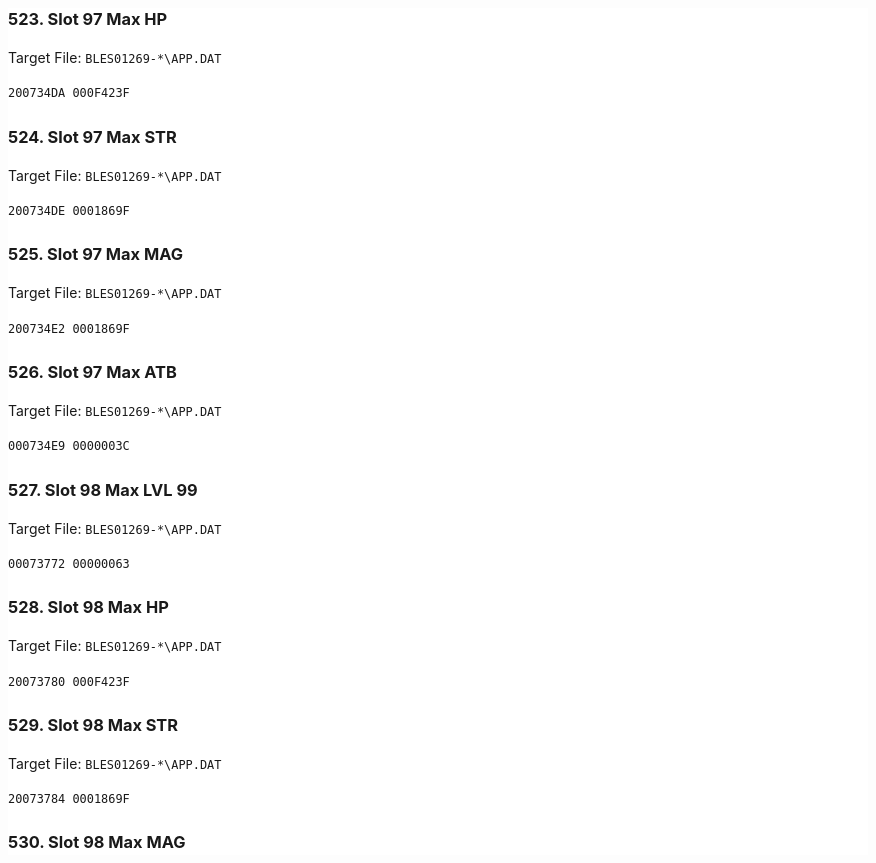 ### 523. Slot 97 Max HP

Target File: `BLES01269-*\APP.DAT`

```
200734DA 000F423F
```

### 524. Slot 97 Max STR

Target File: `BLES01269-*\APP.DAT`

```
200734DE 0001869F
```

### 525. Slot 97 Max MAG

Target File: `BLES01269-*\APP.DAT`

```
200734E2 0001869F
```

### 526. Slot 97 Max ATB

Target File: `BLES01269-*\APP.DAT`

```
000734E9 0000003C
```

### 527. Slot 98 Max LVL 99

Target File: `BLES01269-*\APP.DAT`

```
00073772 00000063
```

### 528. Slot 98 Max HP

Target File: `BLES01269-*\APP.DAT`

```
20073780 000F423F
```

### 529. Slot 98 Max STR

Target File: `BLES01269-*\APP.DAT`

```
20073784 0001869F
```

### 530. Slot 98 Max MAG
